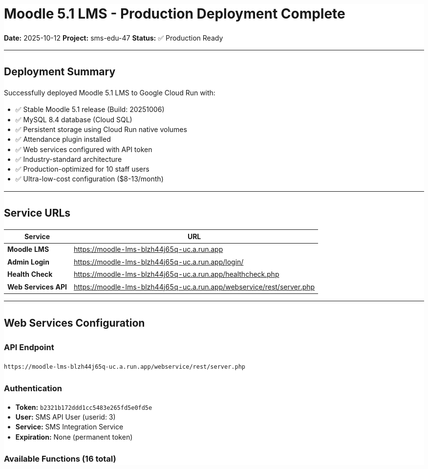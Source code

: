 # Moodle 5.1 LMS - Production Deployment Complete
**Date:** 2025-10-12
**Project:** sms-edu-47
**Status:** ✅ Production Ready

---

## Deployment Summary

Successfully deployed Moodle 5.1 LMS to Google Cloud Run with:
- ✅ Stable Moodle 5.1 release (Build: 20251006)
- ✅ MySQL 8.4 database (Cloud SQL)
- ✅ Persistent storage using Cloud Run native volumes
- ✅ Attendance plugin installed
- ✅ Web services configured with API token
- ✅ Industry-standard architecture
- ✅ Production-optimized for 10 staff users
- ✅ Ultra-low-cost configuration ($8-13/month)

---

## Service URLs

| Service | URL |
|---------|-----|
| **Moodle LMS** | https://moodle-lms-blzh44j65q-uc.a.run.app |
| **Admin Login** | https://moodle-lms-blzh44j65q-uc.a.run.app/login/ |
| **Health Check** | https://moodle-lms-blzh44j65q-uc.a.run.app/healthcheck.php |
| **Web Services API** | https://moodle-lms-blzh44j65q-uc.a.run.app/webservice/rest/server.php |

---

## Web Services Configuration

### API Endpoint
```
https://moodle-lms-blzh44j65q-uc.a.run.app/webservice/rest/server.php
```

### Authentication
- **Token:** `b2321b172ddd1cc5483e265fd5e0fd5e`
- **User:** SMS API User (userid: 3)
- **Service:** SMS Integration Service
- **Expiration:** None (permanent token)

### Available Functions (16 total)
